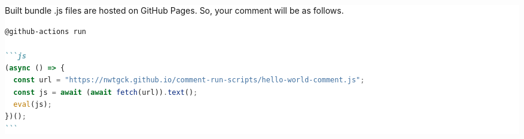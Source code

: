 
Built bundle .js files are hosted on GitHub Pages. So, your comment will be as follows.

````md
@github-actions run

```js
(async () => {
  const url = "https://nwtgck.github.io/comment-run-scripts/hello-world-comment.js";
  const js = await (await fetch(url)).text();
  eval(js);
})();
```
````

